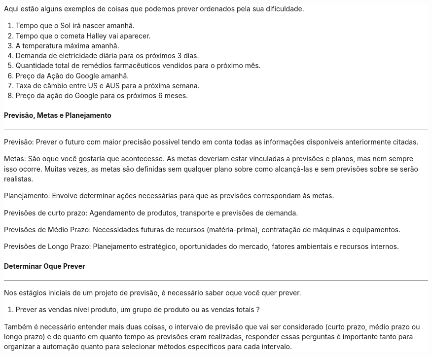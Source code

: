 
Aqui estão alguns exemplos de coisas que podemos prever ordenados pela sua dificuldade.


1. Tempo que o Sol irá nascer amanhã.
2. Tempo que o cometa Halley vai aparecer.
3. A temperatura máxima amanhã.
4. Demanda de eletricidade diária para os próximos 3 dias.
5. Quantidade total de remédios farmacêuticos vendidos para o próximo mês.
6. Preço da Ação do Google amanhã.
7. Taxa de câmbio entre US e AUS para a próxima semana.
8. Preço da ação do Google para os próximos 6 meses.




#### Previsão, Metas e Planejamento


---


Previsão: Prever o futuro com maior precisão possível tendo em conta todas as informações disponíveis anteriormente citadas.


Metas: São oque você gostaria que acontecesse. As metas deveriam estar vinculadas a previsões e planos, mas nem sempre isso ocorre. Muitas vezes, as metas são definidas sem qualquer plano sobre como alcançá-las e sem previsões sobre se serão realistas.


Planejamento: Envolve determinar ações necessárias para que as previsões correspondam às metas.


Previsões de curto prazo: Agendamento de produtos, transporte e previsões de demanda.


Previsões de Médio Prazo: Necessidades futuras de recursos (matéria-prima), contratação de máquinas e equipamentos.


Previsões de Longo Prazo: Planejamento estratégico, oportunidades do mercado, fatores ambientais e recursos internos.




#### Determinar Oque Prever


---


Nos estágios iniciais de um projeto de previsão, é necessário saber oque você quer prever.


1. Prever as vendas nível produto, um grupo de produto ou as vendas totais ?


Também é necessário entender mais duas coisas, o intervalo de previsão que vai ser considerado (curto prazo, médio prazo ou longo prazo) e de quanto em quanto tempo as previsões eram realizadas, responder essas perguntas é importante tanto para organizar a automação quanto para selecionar métodos específicos para cada intervalo.


